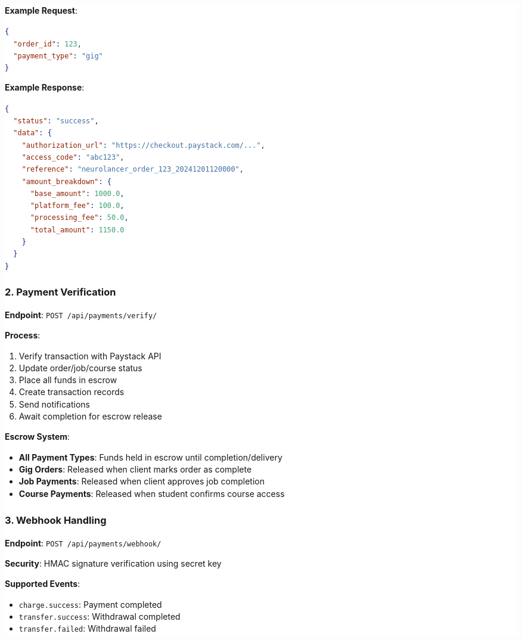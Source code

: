 **Example Request**:
```json
{
  "order_id": 123,
  "payment_type": "gig"
}
```

**Example Response**:
```json
{
  "status": "success",
  "data": {
    "authorization_url": "https://checkout.paystack.com/...",
    "access_code": "abc123",
    "reference": "neurolancer_order_123_20241201120000",
    "amount_breakdown": {
      "base_amount": 1000.0,
      "platform_fee": 100.0,
      "processing_fee": 50.0,
      "total_amount": 1150.0
    }
  }
}
```

### 2. Payment Verification

**Endpoint**: `POST /api/payments/verify/`

**Process**:
1. Verify transaction with Paystack API
2. Update order/job/course status
3. Place all funds in escrow
4. Create transaction records
5. Send notifications
6. Await completion for escrow release

**Escrow System**:
- **All Payment Types**: Funds held in escrow until completion/delivery
- **Gig Orders**: Released when client marks order as complete
- **Job Payments**: Released when client approves job completion
- **Course Payments**: Released when student confirms course access

### 3. Webhook Handling

**Endpoint**: `POST /api/payments/webhook/`

**Security**: HMAC signature verification using secret key

**Supported Events**:
- `charge.success`: Payment completed
- `transfer.success`: Withdrawal completed
- `transfer.failed`: Withdrawal failed
